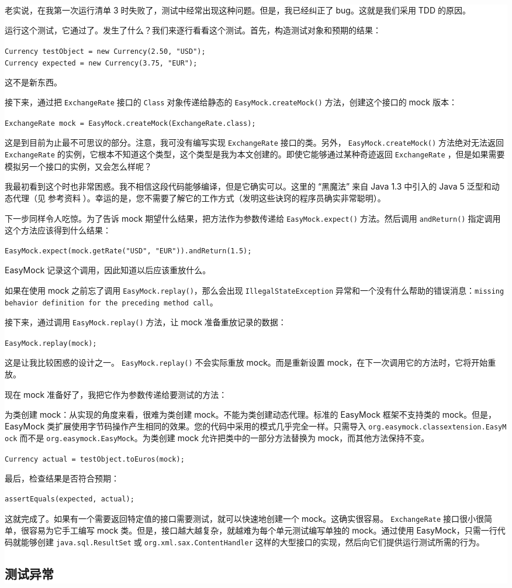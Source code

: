 老实说，在我第一次运行清单 3 时失败了，测试中经常出现这种问题。但是，我已经纠正了 bug。这就是我们采用 TDD 的原因。

运行这个测试，它通过了。发生了什么？我们来逐行看看这个测试。首先，构造测试对象和预期的结果：

```
Currency testObject = new Currency(2.50, "USD");
Currency expected = new Currency(3.75, "EUR"); 
```

这不是新东西。

接下来，通过把 `ExchangeRate` 接口的 `Class` 对象传递给静态的 `EasyMock.createMock()` 方法，创建这个接口的 mock 版本：

```
ExchangeRate mock = EasyMock.createMock(ExchangeRate.class); 
```

这是到目前为止最不可思议的部分。注意，我可没有编写实现 `ExchangeRate` 接口的类。另外， `EasyMock.createMock()` 方法绝对无法返回 `ExchangeRate` 的实例，它根本不知道这个类型，这个类型是我为本文创建的。即使它能够通过某种奇迹返回 `ExchangeRate` ，但是如果需要模拟另一个接口的实例，又会怎么样呢？

我最初看到这个时也非常困惑。我不相信这段代码能够编译，但是它确实可以。这里的 “黑魔法” 来自 Java 1.3 中引入的 Java 5 泛型和动态代理（见 参考资料 ）。幸运的是，您不需要了解它的工作方式（发明这些诀窍的程序员确实非常聪明）。

下一步同样令人吃惊。为了告诉 mock 期望什么结果，把方法作为参数传递给 `EasyMock.expect()` 方法。然后调用 `andReturn()` 指定调用这个方法应该得到什么结果：

```
EasyMock.expect(mock.getRate("USD", "EUR")).andReturn(1.5); 
```

EasyMock 记录这个调用，因此知道以后应该重放什么。

如果在使用 mock 之前忘了调用 `EasyMock.replay()`，那么会出现 `IllegalStateException` 异常和一个没有什么帮助的错误消息：`missing behavior definition for the preceding method call`。

接下来，通过调用 `EasyMock.replay()` 方法，让 mock 准备重放记录的数据：

```
EasyMock.replay(mock); 
```

这是让我比较困惑的设计之一。 `EasyMock.replay()` 不会实际重放 mock。而是重新设置 mock，在下一次调用它的方法时，它将开始重放。

现在 mock 准备好了，我把它作为参数传递给要测试的方法：

为类创建 mock：从实现的角度来看，很难为类创建 mock。不能为类创建动态代理。标准的 EasyMock 框架不支持类的 mock。但是，EasyMock 类扩展使用字节码操作产生相同的效果。您的代码中采用的模式几乎完全一样。只需导入 `org.easymock.classextension.EasyMock` 而不是 `org.easymock.EasyMock`。为类创建 mock 允许把类中的一部分方法替换为 mock，而其他方法保持不变。

```
Currency actual = testObject.toEuros(mock); 
```

最后，检查结果是否符合预期：

```
assertEquals(expected, actual); 
```

这就完成了。如果有一个需要返回特定值的接口需要测试，就可以快速地创建一个 mock。这确实很容易。 `ExchangeRate` 接口很小很简单，很容易为它手工编写 mock 类。但是，接口越大越复杂，就越难为每个单元测试编写单独的 mock。通过使用 EasyMock，只需一行代码就能够创建 `java.sql.ResultSet` 或 `org.xml.sax.ContentHandler` 这样的大型接口的实现，然后向它们提供运行测试所需的行为。

## 测试异常

